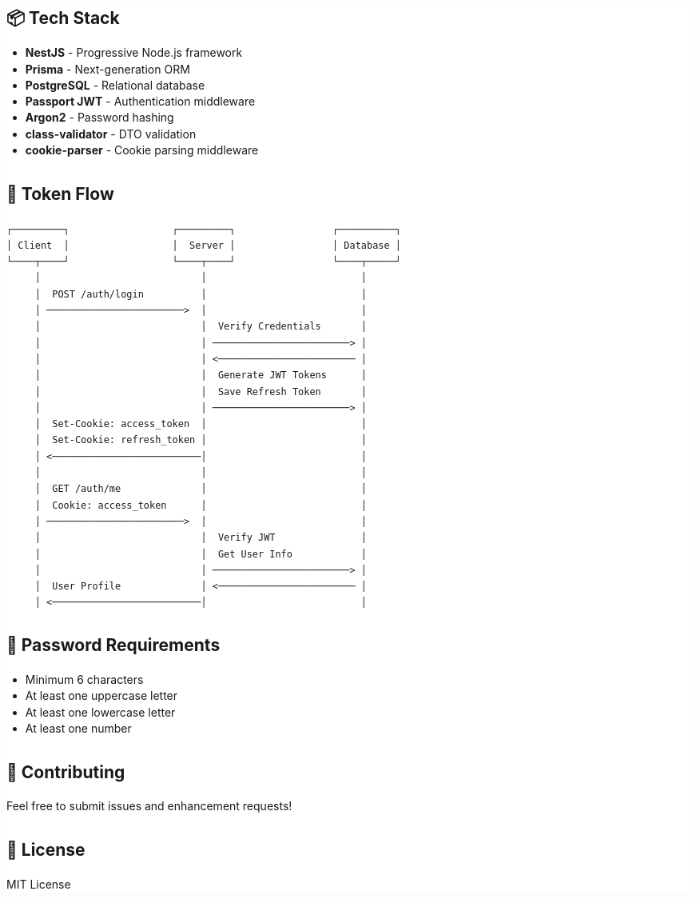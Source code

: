 ## 📦 Tech Stack

- **NestJS** - Progressive Node.js framework
- **Prisma** - Next-generation ORM
- **PostgreSQL** - Relational database
- **Passport JWT** - Authentication middleware
- **Argon2** - Password hashing
- **class-validator** - DTO validation
- **cookie-parser** - Cookie parsing middleware

## 🔄 Token Flow

```
┌─────────┐                  ┌─────────┐                 ┌──────────┐
│ Client  │                  │  Server │                 │ Database │
└────┬────┘                  └────┬────┘                 └────┬─────┘
     │                            │                           │
     │  POST /auth/login          │                           │
     │ ────────────────────────>  │                           │
     │                            │  Verify Credentials       │
     │                            │ ────────────────────────> │
     │                            │ <──────────────────────── │
     │                            │  Generate JWT Tokens      │
     │                            │  Save Refresh Token       │
     │                            │ ────────────────────────> │
     │  Set-Cookie: access_token  │                           │
     │  Set-Cookie: refresh_token │                           │
     │ <──────────────────────────│                           │
     │                            │                           │
     │  GET /auth/me              │                           │
     │  Cookie: access_token      │                           │
     │ ────────────────────────>  │                           │
     │                            │  Verify JWT               │
     │                            │  Get User Info            │
     │                            │ ────────────────────────> │
     │  User Profile              │ <──────────────────────── │
     │ <──────────────────────────│                           │
```

## 📝 Password Requirements

- Minimum 6 characters
- At least one uppercase letter
- At least one lowercase letter
- At least one number

## 🤝 Contributing

Feel free to submit issues and enhancement requests!

## 📄 License

MIT License

